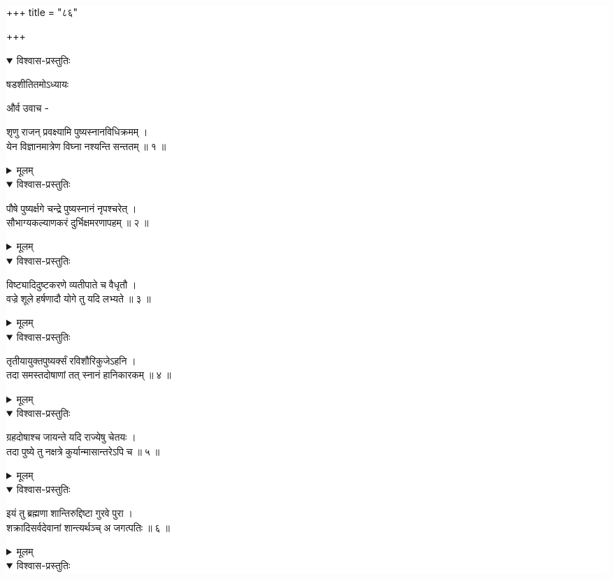 +++
title = "८६"

+++

<details open><summary>विश्वास-प्रस्तुतिः</summary>

षडशीतितमोऽध्यायः  
  
और्व उवाच -  
  
शृणु राजन् प्रवक्ष्यामि पुष्यस्नानविधिक्रमम् ।  
येन विज्ञानमात्रेण विघ्ना नश्यन्ति सन्ततम् ॥ १ ॥
</details>

<details><summary>मूलम्</summary></details>  
  

<details open><summary>विश्वास-प्रस्तुतिः</summary>

पौषे पुष्यर्क्षगे चन्द्रे पुष्यस्नानं नृपश्चरेत् ।  
सौभाग्यकल्याणकरं दुर्भिक्षमरणापहम् ॥ २ ॥
</details>

<details><summary>मूलम्</summary></details>  
  

<details open><summary>विश्वास-प्रस्तुतिः</summary>

विष्ट्यादिदुष्टकरणे व्यतीपाते च वैधृतौ ।  
वज्रे शूले हर्षणादौ योगे तु यदि लभ्यते ॥ ३ ॥
</details>

<details><summary>मूलम्</summary></details>  
  

<details open><summary>विश्वास-प्रस्तुतिः</summary>

तृतीयायुक्तपुष्यर्क्सं रविशौरिकुजेऽहनि ।  
तदा समस्तदोषाणां तत् स्नानं हानिकारकम् ॥ ४ ॥
</details>

<details><summary>मूलम्</summary></details>  
  

<details open><summary>विश्वास-प्रस्तुतिः</summary>

ग्रहदोषाश्च जायन्ते यदि राज्येषु चेतयः ।  
तदा पुष्ये तु नक्षत्रे कुर्यान्मासान्तरेऽपि च ॥ ५ ॥
</details>

<details><summary>मूलम्</summary></details>  
  

<details open><summary>विश्वास-प्रस्तुतिः</summary>

इयं तु ब्रह्मणा शान्तिरुद्दिष्टा गुरवे पुरा ।  
शक्रादिसर्वदेवानां शान्त्यर्थञ्च् अ जगत्पतिः ॥ ६ ॥
</details>

<details><summary>मूलम्</summary></details>  
  

<details open><summary>विश्वास-प्रस्तुतिः</summary>
